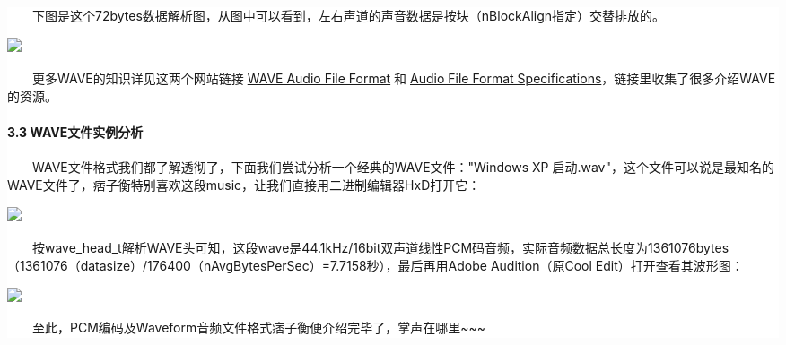 　　下图是这个72bytes数据解析图，从图中可以看到，左右声道的声音数据是按块（nBlockAlign指定）交替排放的。  

<img src="http://odox9r8vg.bkt.clouddn.com/image/cnblogs/Waveform_PCM-wave_file_stereo_example.PNG" style="zoom:100%" />

　　更多WAVE的知识详见这两个网站链接 [WAVE Audio File Format](https://www.loc.gov/preservation/digital/formats/fdd/fdd000001.shtml) 和 [Audio File Format Specifications](http://www-mmsp.ece.mcgill.ca/Documents/AudioFormats/WAVE/WAVE.html)，链接里收集了很多介绍WAVE的资源。  

#### 3.3 WAVE文件实例分析
　　WAVE文件格式我们都了解透彻了，下面我们尝试分析一个经典的WAVE文件："Windows XP 启动.wav"，这个文件可以说是最知名的WAVE文件了，痞子衡特别喜欢这段music，让我们直接用二进制编辑器HxD打开它：  

<img src="http://odox9r8vg.bkt.clouddn.com/image/cnblogs/Waveform_PCM-winxp_startup.PNG" style="zoom:100%" />

　　按wave_head_t解析WAVE头可知，这段wave是44.1kHz/16bit双声道线性PCM码音频，实际音频数据总长度为1361076bytes（1361076（datasize）/176400（nAvgBytesPerSec）=7.7158秒），最后再用[Adobe Audition（原Cool Edit）](https://www.adobe.com/products/audition/free-trial-download.html)打开查看其波形图：  

<img src="http://odox9r8vg.bkt.clouddn.com/image/cnblogs/Waveform_PCM-winxp_startup_audition.PNG" style="zoom:100%" />

　　至此，PCM编码及Waveform音频文件格式痞子衡便介绍完毕了，掌声在哪里~~~ 

